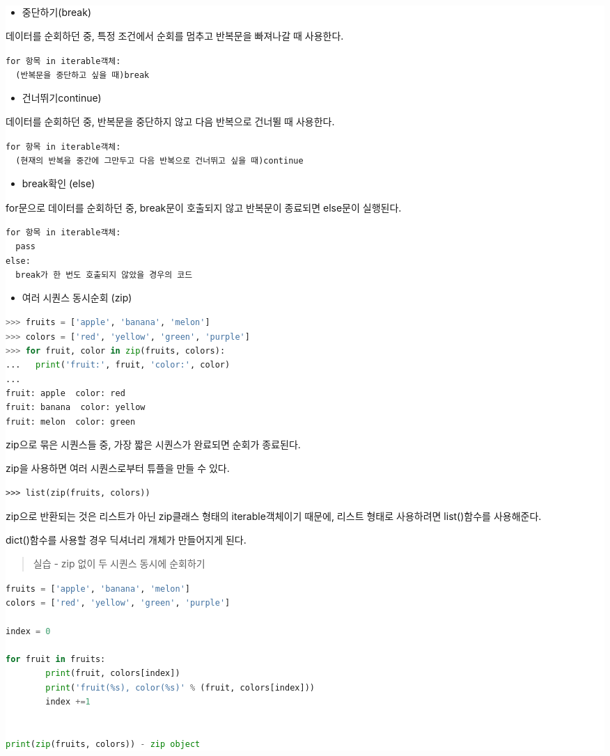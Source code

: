 - 중단하기(break)

데이터를 순회하던 중, 특정 조건에서 순회를 멈추고 반복문을 빠져나갈 때 사용한다.

```
for 항목 in iterable객체:
  (반복문을 중단하고 싶을 때)break
```

- 건너뛰기continue)

데이터를 순회하던 중, 반복문을 중단하지 않고 다음 반복으로 건너뛸 때 사용한다.

```
for 항목 in iterable객체:
  (현재의 반복을 중간에 그만두고 다음 반복으로 건너뛰고 싶을 때)continue
```

- break확인 (else)

for문으로 데이터를 순회하던 중, break문이 호출되지 않고 반복문이 종료되면 else문이 실행된다.

```
for 항목 in iterable객체:
  pass
else:
  break가 한 번도 호출되지 않았을 경우의 코드
```

- 여러 시퀀스 동시순회 (zip)

```python
>>> fruits = ['apple', 'banana', 'melon']
>>> colors = ['red', 'yellow', 'green', 'purple']
>>> for fruit, color in zip(fruits, colors):
...   print('fruit:', fruit, 'color:', color)
...
fruit: apple  color: red
fruit: banana  color: yellow
fruit: melon  color: green
```

zip으로 묶은 시퀀스들 중, 가장 짧은 시퀀스가 완료되면 순회가 종료된다.

zip을 사용하면 여러 시퀀스로부터 튜플을 만들 수 있다.

```
>>> list(zip(fruits, colors))
```

zip으로 반환되는 것은 리스트가 아닌 zip클래스 형태의 iterable객체이기 때문에, 리스트 형태로 사용하려면 list()함수를 사용해준다.

dict()함수를 사용할 경우 딕셔너리 개체가 만들어지게 된다.

> 실습 - zip 없이 두 시퀀스 동시에 순회하기

```python
fruits = ['apple', 'banana', 'melon']
colors = ['red', 'yellow', 'green', 'purple']

index = 0

for fruit in fruits:
        print(fruit, colors[index])
        print('fruit(%s), color(%s)' % (fruit, colors[index]))
        index +=1


print(zip(fruits, colors)) - zip object
```
